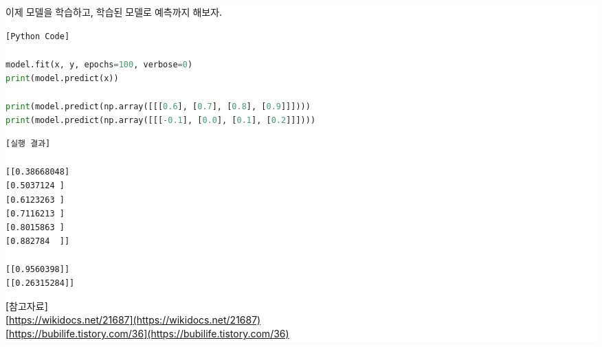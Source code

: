 이제 모델을 학습하고, 학습된 모델로 예측까지 해보자.<br>

```python
[Python Code]

model.fit(x, y, epochs=100, verbose=0)
print(model.predict(x))

print(model.predict(np.array([[[0.6], [0.7], [0.8], [0.9]]])))
print(model.predict(np.array([[[-0.1], [0.0], [0.1], [0.2]]])))
```

```text
[실행 결과]

[[0.38668048]
[0.5037124 ]
[0.6123263 ]
[0.7116213 ]
[0.8015863 ]
[0.882784  ]]

[[0.9560398]]
[[0.26315284]]
```

[참고자료]<br>
[https://wikidocs.net/21687](https://wikidocs.net/21687)<br>
[https://bubilife.tistory.com/36](https://bubilife.tistory.com/36)<br>

